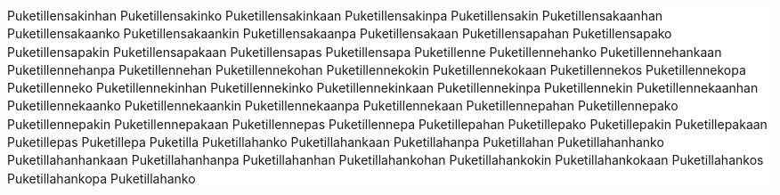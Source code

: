 Puketillensakinhan
Puketillensakinko
Puketillensakinkaan
Puketillensakinpa
Puketillensakin
Puketillensakaanhan
Puketillensakaanko
Puketillensakaankin
Puketillensakaanpa
Puketillensakaan
Puketillensapahan
Puketillensapako
Puketillensapakin
Puketillensapakaan
Puketillensapas
Puketillensapa
Puketillenne
Puketillennehanko
Puketillennehankaan
Puketillennehanpa
Puketillennehan
Puketillennekohan
Puketillennekokin
Puketillennekokaan
Puketillennekos
Puketillennekopa
Puketillenneko
Puketillennekinhan
Puketillennekinko
Puketillennekinkaan
Puketillennekinpa
Puketillennekin
Puketillennekaanhan
Puketillennekaanko
Puketillennekaankin
Puketillennekaanpa
Puketillennekaan
Puketillennepahan
Puketillennepako
Puketillennepakin
Puketillennepakaan
Puketillennepas
Puketillennepa
Puketillepahan
Puketillepako
Puketillepakin
Puketillepakaan
Puketillepas
Puketillepa
Puketilla
Puketillahanko
Puketillahankaan
Puketillahanpa
Puketillahan
Puketillahanhanko
Puketillahanhankaan
Puketillahanhanpa
Puketillahanhan
Puketillahankohan
Puketillahankokin
Puketillahankokaan
Puketillahankos
Puketillahankopa
Puketillahanko